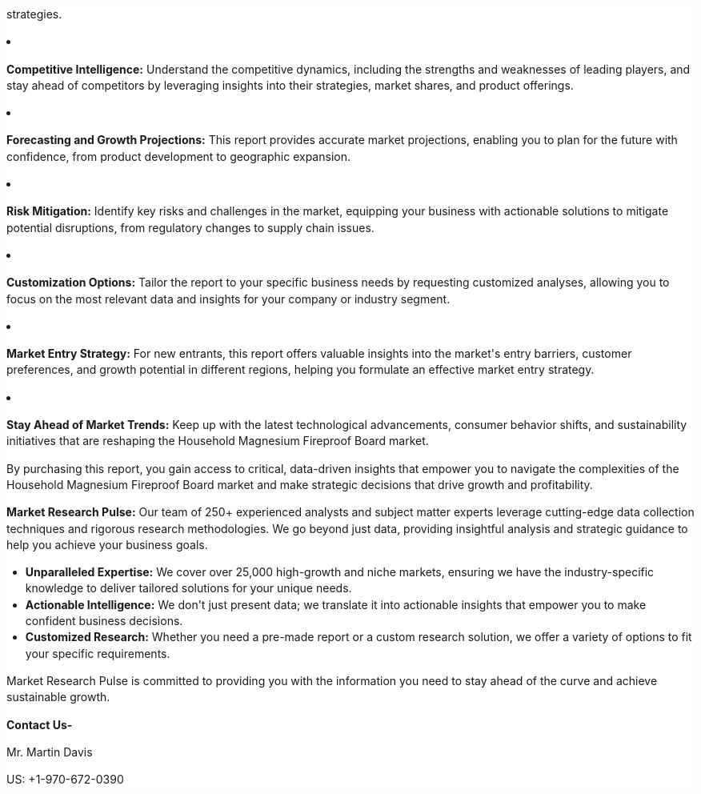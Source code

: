 strategies.</p></li><li><p><strong>Competitive Intelligence:</strong> Understand the competitive dynamics, including the strengths and weaknesses of leading players, and stay ahead of competitors by leveraging insights into their strategies, market shares, and product offerings.</p></li><li><p><strong>Forecasting and Growth Projections:</strong> This report provides accurate market projections, enabling you to plan for the future with confidence, from product development to geographic expansion.</p></li><li><p><strong>Risk Mitigation:</strong> Identify key risks and challenges in the market, equipping your business with actionable solutions to mitigate potential disruptions, from regulatory changes to supply chain issues.</p></li><li><p><strong>Customization Options:</strong> Tailor the report to your specific business needs by requesting customized analyses, allowing you to focus on the most relevant data and insights for your company or industry segment.</p></li><li><p><strong>Market Entry Strategy:</strong> For new entrants, this report offers valuable insights into the market's entry barriers, customer preferences, and growth potential in different regions, helping you formulate an effective market entry strategy.</p></li><li><p><strong>Stay Ahead of Market Trends:</strong> Keep up with the latest technological advancements, consumer behavior shifts, and sustainability initiatives that are reshaping the Household Magnesium Fireproof Board market.</p></li></ol><p>By purchasing this report, you gain access to critical, data-driven insights that empower you to navigate the complexities of the Household Magnesium Fireproof Board market and make strategic decisions that drive growth and profitability.</p><p><strong>Market Research Pulse:</strong>&nbsp;Our team of 250+ experienced analysts and subject matter experts leverage cutting-edge data collection techniques and rigorous research methodologies. We go beyond just data, providing insightful analysis and strategic guidance to help you achieve your business goals.</p><ul><li><strong>Unparalleled Expertise:</strong>&nbsp;We cover over 25,000 high-growth and niche markets, ensuring we have the industry-specific knowledge to deliver tailored solutions for your unique needs.</li><li><strong>Actionable Intelligence:</strong>&nbsp;We don't just present data; we translate it into actionable insights that empower you to make confident business decisions.</li><li><strong>Customized Research:</strong>&nbsp;Whether you need a pre-made report or a custom research solution, we offer a variety of options to fit your specific requirements.</li></ul><p>Market Research Pulse is committed to providing you with the information you need to stay ahead of the curve and achieve sustainable growth.</p><p><strong>Contact Us-</strong></p><p>Mr. Martin Davis</p><p>US: +1-970-672-0390</p>
